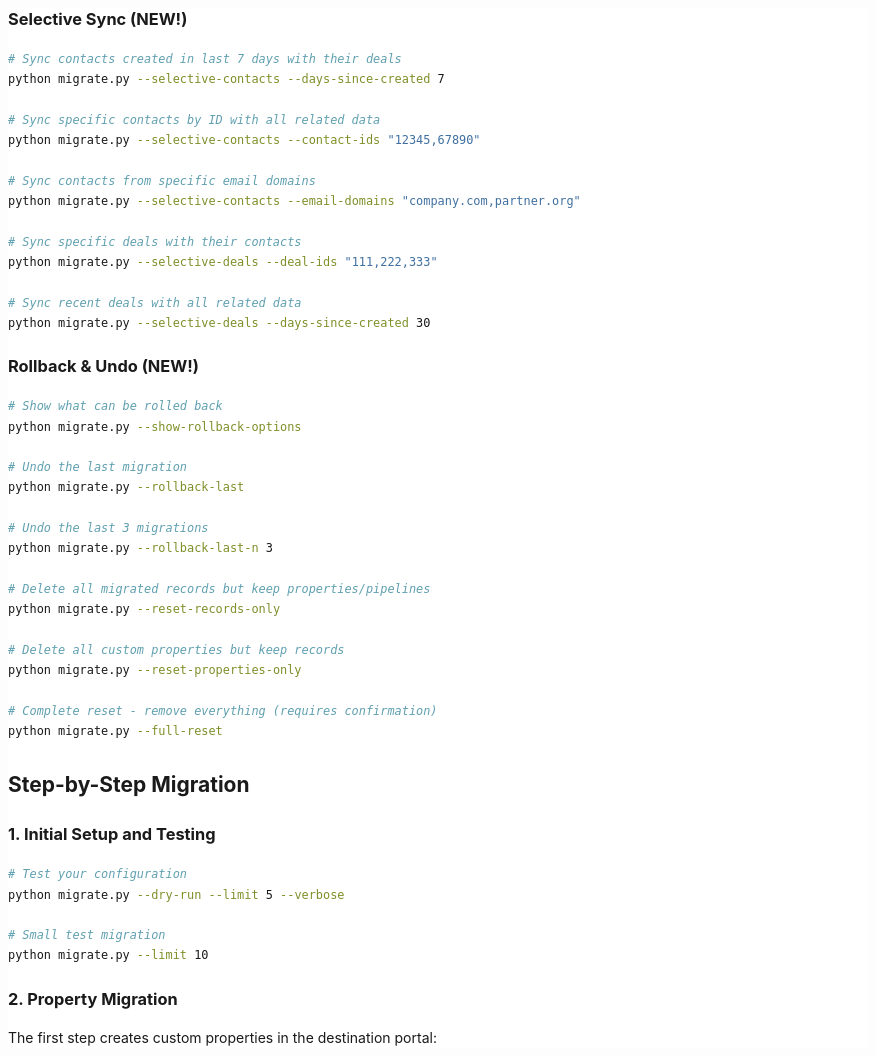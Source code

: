 ### Selective Sync (NEW!)
```bash
# Sync contacts created in last 7 days with their deals
python migrate.py --selective-contacts --days-since-created 7

# Sync specific contacts by ID with all related data
python migrate.py --selective-contacts --contact-ids "12345,67890"

# Sync contacts from specific email domains
python migrate.py --selective-contacts --email-domains "company.com,partner.org"

# Sync specific deals with their contacts
python migrate.py --selective-deals --deal-ids "111,222,333"

# Sync recent deals with all related data
python migrate.py --selective-deals --days-since-created 30
```

### Rollback & Undo (NEW!)
```bash
# Show what can be rolled back
python migrate.py --show-rollback-options

# Undo the last migration
python migrate.py --rollback-last

# Undo the last 3 migrations
python migrate.py --rollback-last-n 3

# Delete all migrated records but keep properties/pipelines
python migrate.py --reset-records-only

# Delete all custom properties but keep records
python migrate.py --reset-properties-only

# Complete reset - remove everything (requires confirmation)
python migrate.py --full-reset
```

## Step-by-Step Migration

### 1. Initial Setup and Testing
```bash
# Test your configuration
python migrate.py --dry-run --limit 5 --verbose

# Small test migration
python migrate.py --limit 10
```

### 2. Property Migration
The first step creates custom properties in the destination portal:

